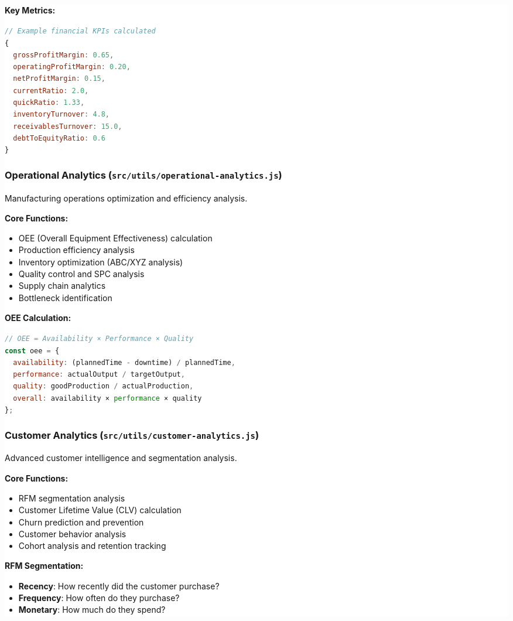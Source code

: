 **Key Metrics:**
```javascript
// Example financial KPIs calculated
{
  grossProfitMargin: 0.65,
  operatingProfitMargin: 0.20,
  netProfitMargin: 0.15,
  currentRatio: 2.0,
  quickRatio: 1.33,
  inventoryTurnover: 4.8,
  receivablesTurnover: 15.0,
  debtToEquityRatio: 0.6
}
```

### Operational Analytics (`src/utils/operational-analytics.js`)

Manufacturing operations optimization and efficiency analysis.

**Core Functions:**
- OEE (Overall Equipment Effectiveness) calculation
- Production efficiency analysis
- Inventory optimization (ABC/XYZ analysis)
- Quality control and SPC analysis
- Supply chain analytics
- Bottleneck identification

**OEE Calculation:**
```javascript
// OEE = Availability × Performance × Quality
const oee = {
  availability: (plannedTime - downtime) / plannedTime,
  performance: actualOutput / targetOutput,
  quality: goodProduction / actualProduction,
  overall: availability × performance × quality
};
```

### Customer Analytics (`src/utils/customer-analytics.js`)

Advanced customer intelligence and segmentation analysis.

**Core Functions:**
- RFM segmentation analysis
- Customer Lifetime Value (CLV) calculation
- Churn prediction and prevention
- Customer behavior analysis
- Cohort analysis and retention tracking

**RFM Segmentation:**
- **Recency**: How recently did the customer purchase?
- **Frequency**: How often do they purchase?
- **Monetary**: How much do they spend?
